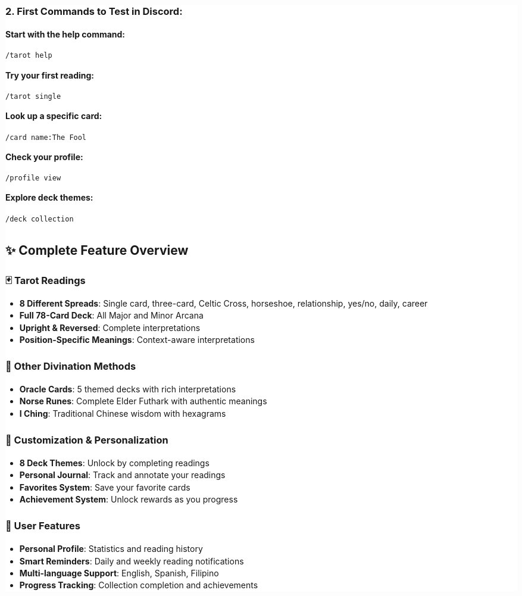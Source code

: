### **2. First Commands to Test in Discord:**

**Start with the help command:**
```
/tarot help
```

**Try your first reading:**
```
/tarot single
```

**Look up a specific card:**
```
/card name:The Fool
```

**Check your profile:**
```
/profile view
```

**Explore deck themes:**
```
/deck collection
```

## ✨ **Complete Feature Overview**

### **🃏 Tarot Readings**
- **8 Different Spreads**: Single card, three-card, Celtic Cross, horseshoe, relationship, yes/no, daily, career
- **Full 78-Card Deck**: All Major and Minor Arcana
- **Upright & Reversed**: Complete interpretations
- **Position-Specific Meanings**: Context-aware interpretations

### **🌟 Other Divination Methods**
- **Oracle Cards**: 5 themed decks with rich interpretations
- **Norse Runes**: Complete Elder Futhark with authentic meanings
- **I Ching**: Traditional Chinese wisdom with hexagrams

### **🎨 Customization & Personalization**
- **8 Deck Themes**: Unlock by completing readings
- **Personal Journal**: Track and annotate your readings
- **Favorites System**: Save your favorite cards
- **Achievement System**: Unlock rewards as you progress

### **👤 User Features**
- **Personal Profile**: Statistics and reading history
- **Smart Reminders**: Daily and weekly reading notifications
- **Multi-language Support**: English, Spanish, Filipino
- **Progress Tracking**: Collection completion and achievements
